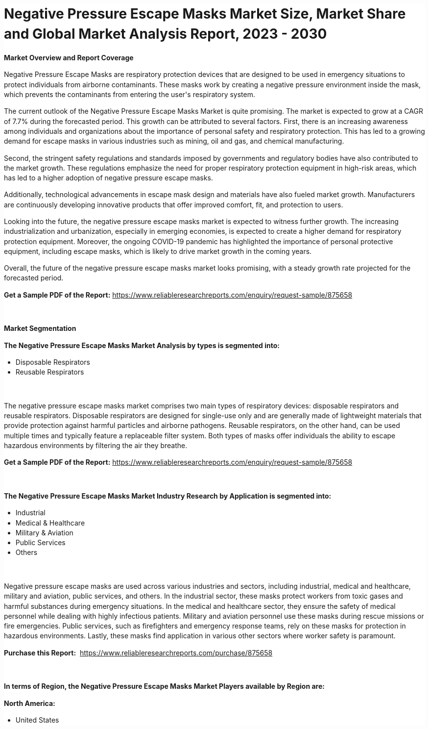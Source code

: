 <p><h1>Negative Pressure Escape Masks Market Size, Market Share and Global Market Analysis Report, 2023 - 2030</h1></p><p><strong>Market Overview and Report Coverage</strong></p>
<p><p>Negative Pressure Escape Masks are respiratory protection devices that are designed to be used in emergency situations to protect individuals from airborne contaminants. These masks work by creating a negative pressure environment inside the mask, which prevents the contaminants from entering the user's respiratory system.</p><p>The current outlook of the Negative Pressure Escape Masks Market is quite promising. The market is expected to grow at a CAGR of 7.7% during the forecasted period. This growth can be attributed to several factors. First, there is an increasing awareness among individuals and organizations about the importance of personal safety and respiratory protection. This has led to a growing demand for escape masks in various industries such as mining, oil and gas, and chemical manufacturing.</p><p>Second, the stringent safety regulations and standards imposed by governments and regulatory bodies have also contributed to the market growth. These regulations emphasize the need for proper respiratory protection equipment in high-risk areas, which has led to a higher adoption of negative pressure escape masks.</p><p>Additionally, technological advancements in escape mask design and materials have also fueled market growth. Manufacturers are continuously developing innovative products that offer improved comfort, fit, and protection to users.</p><p>Looking into the future, the negative pressure escape masks market is expected to witness further growth. The increasing industrialization and urbanization, especially in emerging economies, is expected to create a higher demand for respiratory protection equipment. Moreover, the ongoing COVID-19 pandemic has highlighted the importance of personal protective equipment, including escape masks, which is likely to drive market growth in the coming years.</p><p>Overall, the future of the negative pressure escape masks market looks promising, with a steady growth rate projected for the forecasted period.</p></p>
<p><strong>Get a Sample PDF of the Report:</strong> <a href="https://www.reliableresearchreports.com/enquiry/request-sample/875658">https://www.reliableresearchreports.com/enquiry/request-sample/875658</a></p>
<p>&nbsp;</p>
<p><strong>Market Segmentation</strong></p>
<p><strong>The Negative Pressure Escape Masks Market Analysis by types is segmented into:</strong></p>
<p><ul><li>Disposable Respirators</li><li>Reusable Respirators</li></ul></p>
<p>&nbsp;</p>
<p><p>The negative pressure escape masks market comprises two main types of respiratory devices: disposable respirators and reusable respirators. Disposable respirators are designed for single-use only and are generally made of lightweight materials that provide protection against harmful particles and airborne pathogens. Reusable respirators, on the other hand, can be used multiple times and typically feature a replaceable filter system. Both types of masks offer individuals the ability to escape hazardous environments by filtering the air they breathe.</p></p>
<p><strong>Get a Sample PDF of the Report:</strong>&nbsp;<a href="https://www.reliableresearchreports.com/enquiry/request-sample/875658">https://www.reliableresearchreports.com/enquiry/request-sample/875658</a></p>
<p>&nbsp;</p>
<p><strong>The Negative Pressure Escape Masks Market Industry Research by Application is segmented into:</strong></p>
<p><ul><li>Industrial</li><li>Medical & Healthcare</li><li>Military & Aviation</li><li>Public Services</li><li>Others</li></ul></p>
<p>&nbsp;</p>
<p><p>Negative pressure escape masks are used across various industries and sectors, including industrial, medical and healthcare, military and aviation, public services, and others. In the industrial sector, these masks protect workers from toxic gases and harmful substances during emergency situations. In the medical and healthcare sector, they ensure the safety of medical personnel while dealing with highly infectious patients. Military and aviation personnel use these masks during rescue missions or fire emergencies. Public services, such as firefighters and emergency response teams, rely on these masks for protection in hazardous environments. Lastly, these masks find application in various other sectors where worker safety is paramount.</p></p>
<p><strong>Purchase this Report:</strong>&nbsp; <a href="https://www.reliableresearchreports.com/purchase/875658">https://www.reliableresearchreports.com/purchase/875658</a></p>
<p>&nbsp;</p>
<p><strong>In terms of Region, the Negative Pressure Escape Masks Market Players available by Region are:</strong></p>
<p>
    <p> <strong> North America: </strong>
        <ul>
            <li>United States</li>